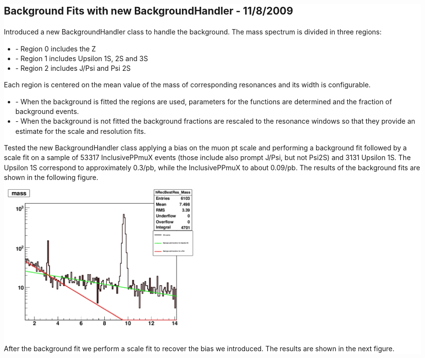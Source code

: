 
<h2>Background Fits with new BackgroundHandler - 11/8/2009</h2>
<p>

Introduced a new BackgroundHandler class to handle the background. The mass spectrum is divided in three regions:
<ul>
  <li> - Region 0 includes the Z </li>
  <li> - Region 1 includes Upsilon 1S, 2S and 3S </li>
  <li> - Region 2 includes J/Psi and Psi 2S </li>
</ul>
Each region is centered on the mean value of the mass of corresponding resonances and its width is configurable.
<ul>
  <li> - When the background is fitted the regions are used, parameters for the functions are determined and the fraction of background events. </li>
  <li> - When the background is not fitted the background fractions are rescaled to the resonance windows so that they provide an estimate for
the scale and resolution fits. </li>
</ul>
<p>
Tested the new BackgroundHandler class applying a bias on the muon pt scale and performing a background fit followed by a scale fit on a sample of 53317 InclusivePPmuX events (those include also prompt J/Psi, but not Psi2S) and 3131 Upsilon 1S. The Upsilon 1S correspond to approximately 0.3/pb, while the InclusivePPmuX to about 0.09/pb. The results of the background fits are shown in the following figure.
<p>
<a href="images/BackgroundHandler/BackgroundCheck_JPsiAndUpsilon.jpg"><img src="images/BackgroundHandler/BackgroundCheck_JPsiAndUpsilon.jpg" width="400" height="300" /></a>
<p>
After the background fit we perform a scale fit to recover the bias we introduced. The results are shown in the next figure.
<p>